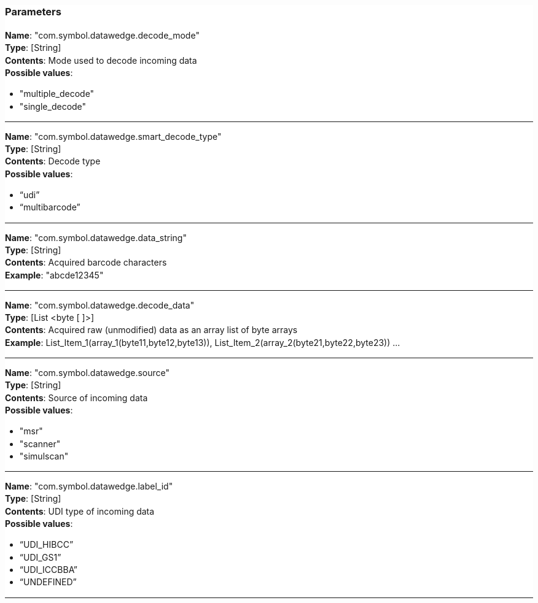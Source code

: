 ### Parameters

**Name**: "com.symbol.datawedge.decode_mode"<br>
**Type**: [String]<br>
**Contents**: Mode used to decode incoming data<br>
**Possible values**: 
* "multiple_decode"
* "single_decode"

-----

**Name**: "com.symbol.datawedge.smart_decode_type"<br>
**Type**: [String]<br>
**Contents**: Decode type <br>
**Possible values**:
* “udi”
* “multibarcode”

-----

**Name**: "com.symbol.datawedge.data_string"<br>
**Type**: [String]<br>
**Contents**: Acquired barcode characters <br>
**Example**: "abcde12345"<br>

-----

**Name**: "com.symbol.datawedge.decode_data"<br>
**Type**: [List &lt;byte [ ]&gt;]<br>
**Contents**: Acquired raw (unmodified) data as an array list of byte arrays<br>
**Example**: List_Item_1(array_1(byte11,byte12,byte13)), List_Item_2(array_2(byte21,byte22,byte23)) ...

-----

**Name**: "com.symbol.datawedge.source"<br>
**Type**: [String]<br>
**Contents**: Source of incoming data<br>
**Possible values**:
* "msr"
* "scanner" 
* "simulscan"

-----

**Name**: "com.symbol.datawedge.label_id"<br>
**Type**: [String]<br>
**Contents**: UDI type of incoming data<br>
**Possible values**:
* “UDI_HIBCC” 
* “UDI_GS1” 
* “UDI_ICCBBA” 
* “UNDEFINED”

-----
